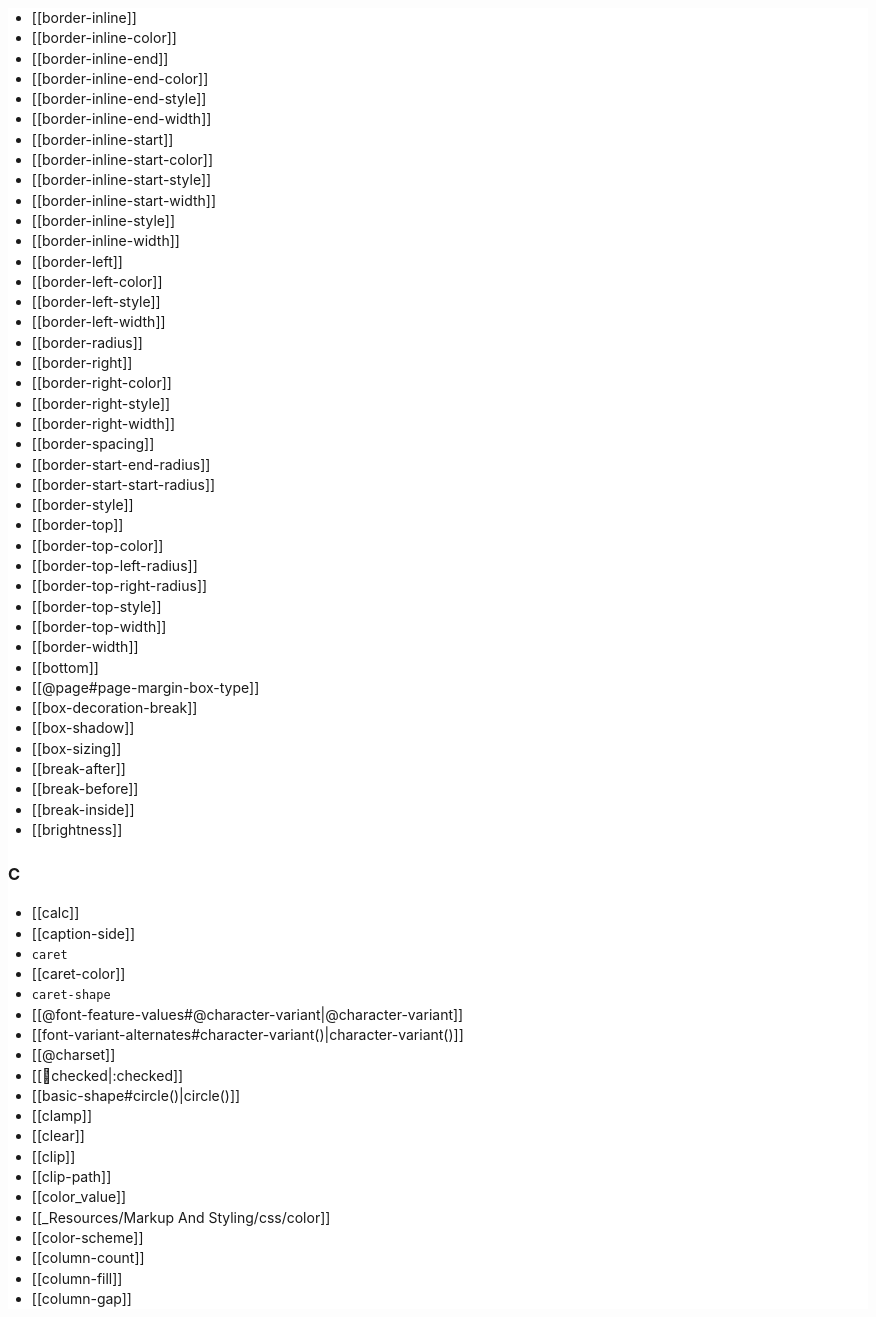 - [[border-inline]]
- [[border-inline-color]]
- [[border-inline-end]]
- [[border-inline-end-color]]
- [[border-inline-end-style]]
- [[border-inline-end-width]]
- [[border-inline-start]]
- [[border-inline-start-color]]
- [[border-inline-start-style]]
- [[border-inline-start-width]]
- [[border-inline-style]]
- [[border-inline-width]]
- [[border-left]]
- [[border-left-color]]
- [[border-left-style]]
- [[border-left-width]]
- [[border-radius]]
- [[border-right]]
- [[border-right-color]]
- [[border-right-style]]
- [[border-right-width]]
- [[border-spacing]]
- [[border-start-end-radius]]
- [[border-start-start-radius]]
- [[border-style]]
- [[border-top]]
- [[border-top-color]]
- [[border-top-left-radius]]
- [[border-top-right-radius]]
- [[border-top-style]]
- [[border-top-width]]
- [[border-width]]
- [[bottom]]
- [[@page#page-margin-box-type]]
- [[box-decoration-break]]
- [[box-shadow]]
- [[box-sizing]]
- [[break-after]]
- [[break-before]]
- [[break-inside]]
- [[brightness]]

### C

- [[calc]]
- [[caption-side]]
- `caret`
- [[caret-color]]
- `caret-shape`
- [[@font-feature-values#@character-variant|@character-variant]]
- [[font-variant-alternates#character-variant()|character-variant()]]
- [[@charset]]
- [[checked|:checked]]
- [[basic-shape#circle()|circle()]]
- [[clamp]]
- [[clear]]
- [[clip]]
- [[clip-path]]
- [[color_value]]
- [[_Resources/Markup And Styling/css/color]]
- [[color-scheme]]
- [[column-count]]
- [[column-fill]]
- [[column-gap]]
